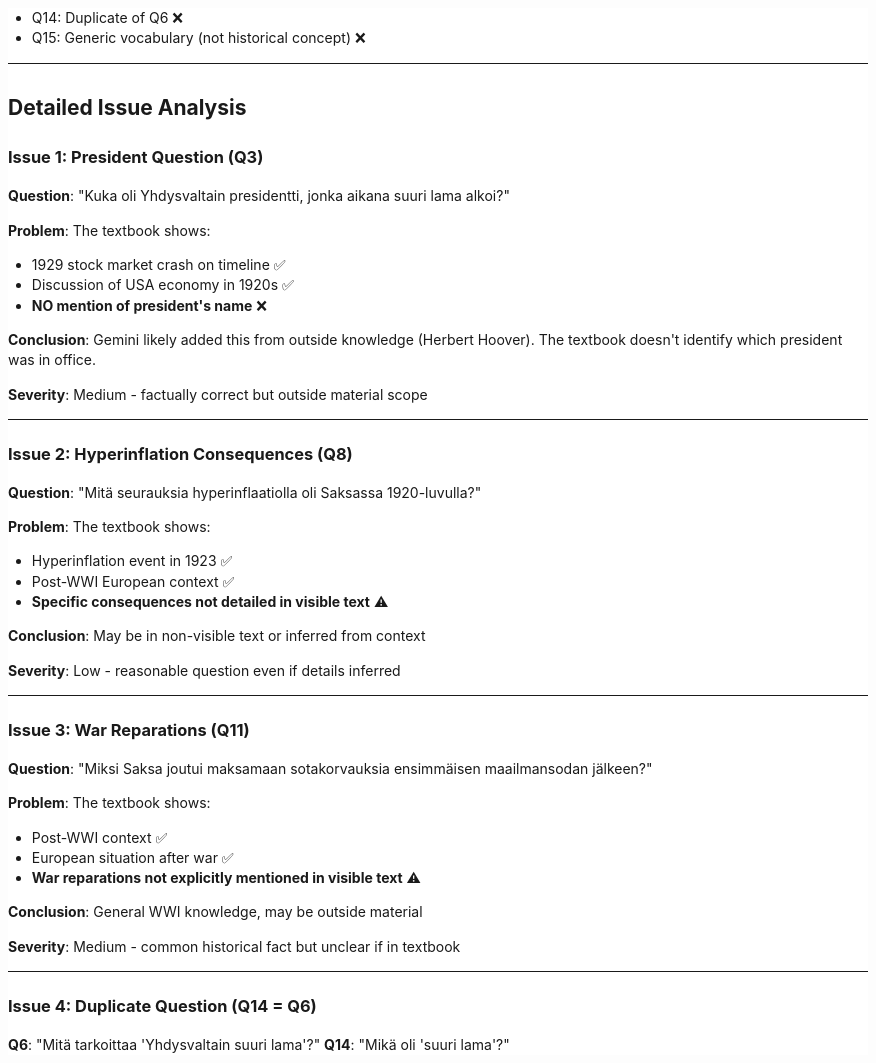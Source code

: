 - Q14: Duplicate of Q6 ❌
- Q15: Generic vocabulary (not historical concept) ❌

---

## Detailed Issue Analysis

### Issue 1: President Question (Q3)

**Question**: "Kuka oli Yhdysvaltain presidentti, jonka aikana suuri lama alkoi?"

**Problem**: The textbook shows:
- 1929 stock market crash on timeline ✅
- Discussion of USA economy in 1920s ✅
- **NO mention of president's name** ❌

**Conclusion**: Gemini likely added this from outside knowledge (Herbert Hoover). The textbook doesn't identify which president was in office.

**Severity**: Medium - factually correct but outside material scope

---

### Issue 2: Hyperinflation Consequences (Q8)

**Question**: "Mitä seurauksia hyperinflaatiolla oli Saksassa 1920-luvulla?"

**Problem**: The textbook shows:
- Hyperinflation event in 1923 ✅
- Post-WWI European context ✅
- **Specific consequences not detailed in visible text** ⚠️

**Conclusion**: May be in non-visible text or inferred from context

**Severity**: Low - reasonable question even if details inferred

---

### Issue 3: War Reparations (Q11)

**Question**: "Miksi Saksa joutui maksamaan sotakorvauksia ensimmäisen maailmansodan jälkeen?"

**Problem**: The textbook shows:
- Post-WWI context ✅
- European situation after war ✅
- **War reparations not explicitly mentioned in visible text** ⚠️

**Conclusion**: General WWI knowledge, may be outside material

**Severity**: Medium - common historical fact but unclear if in textbook

---

### Issue 4: Duplicate Question (Q14 = Q6)

**Q6**: "Mitä tarkoittaa 'Yhdysvaltain suuri lama'?"
**Q14**: "Mikä oli 'suuri lama'?"
